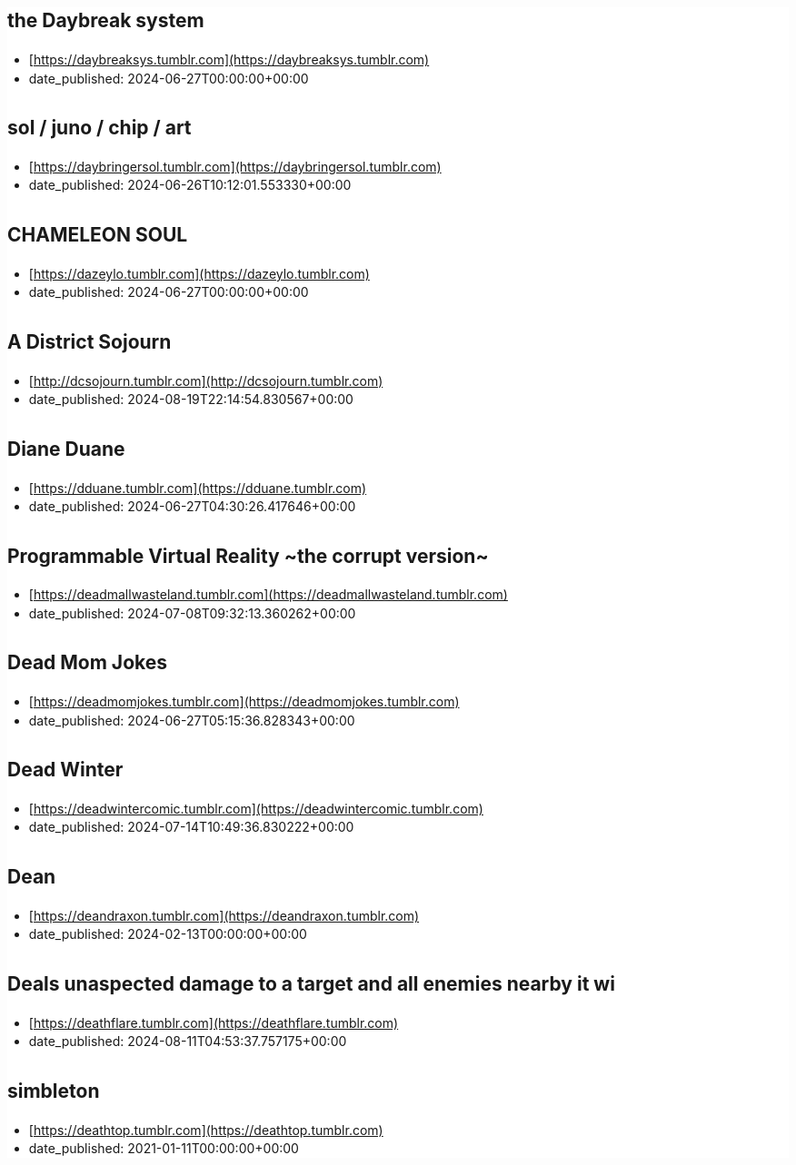  ## the Daybreak system
 - [https://daybreaksys.tumblr.com](https://daybreaksys.tumblr.com)
 - date_published: 2024-06-27T00:00:00+00:00

 ## sol / juno / chip / art
 - [https://daybringersol.tumblr.com](https://daybringersol.tumblr.com)
 - date_published: 2024-06-26T10:12:01.553330+00:00

 ## CHAMELEON SOUL
 - [https://dazeylo.tumblr.com](https://dazeylo.tumblr.com)
 - date_published: 2024-06-27T00:00:00+00:00

 ## A District Sojourn
 - [http://dcsojourn.tumblr.com](http://dcsojourn.tumblr.com)
 - date_published: 2024-08-19T22:14:54.830567+00:00

 ## Diane Duane
 - [https://dduane.tumblr.com](https://dduane.tumblr.com)
 - date_published: 2024-06-27T04:30:26.417646+00:00

 ## Programmable Virtual Reality ~the corrupt version~
 - [https://deadmallwasteland.tumblr.com](https://deadmallwasteland.tumblr.com)
 - date_published: 2024-07-08T09:32:13.360262+00:00

 ## Dead Mom Jokes
 - [https://deadmomjokes.tumblr.com](https://deadmomjokes.tumblr.com)
 - date_published: 2024-06-27T05:15:36.828343+00:00

 ## Dead Winter
 - [https://deadwintercomic.tumblr.com](https://deadwintercomic.tumblr.com)
 - date_published: 2024-07-14T10:49:36.830222+00:00

 ## Dean
 - [https://deandraxon.tumblr.com](https://deandraxon.tumblr.com)
 - date_published: 2024-02-13T00:00:00+00:00

 ## Deals unaspected damage to a target and all enemies nearby it wi
 - [https://deathflare.tumblr.com](https://deathflare.tumblr.com)
 - date_published: 2024-08-11T04:53:37.757175+00:00

 ## simbleton
 - [https://deathtop.tumblr.com](https://deathtop.tumblr.com)
 - date_published: 2021-01-11T00:00:00+00:00
